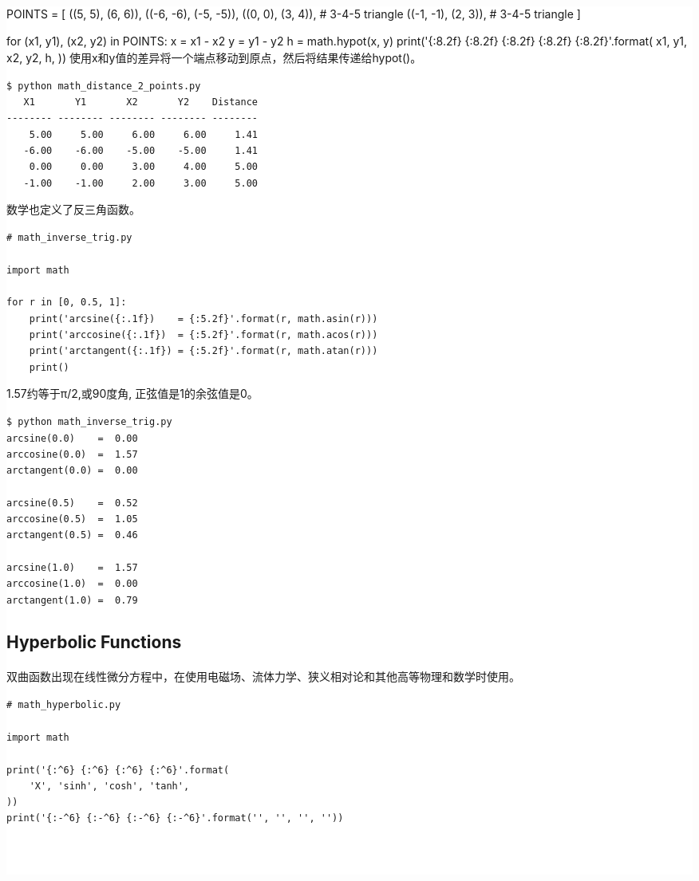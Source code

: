 POINTS = [
    ((5, 5), (6, 6)),
    ((-6, -6), (-5, -5)),
    ((0, 0), (3, 4)),  # 3-4-5 triangle
    ((-1, -1), (2, 3)),  # 3-4-5 triangle
]

for (x1, y1), (x2, y2) in POINTS:
    x = x1 - x2
    y = y1 - y2
    h = math.hypot(x, y)
    print('{:8.2f} {:8.2f} {:8.2f} {:8.2f} {:8.2f}'.format(
        x1, y1, x2, y2, h,
    ))</pre></code>
使用x和y值的差异将一个端点移动到原点，然后将结果传递给hypot()。
<pre><code>$ python math_distance_2_points.py
   X1       Y1       X2       Y2    Distance
-------- -------- -------- -------- --------
    5.00     5.00     6.00     6.00     1.41
   -6.00    -6.00    -5.00    -5.00     1.41
    0.00     0.00     3.00     4.00     5.00
   -1.00    -1.00     2.00     3.00     5.00</pre></code>
数学也定义了反三角函数。
<pre><code># math_inverse_trig.py

import math

for r in [0, 0.5, 1]:
    print('arcsine({:.1f})    = {:5.2f}'.format(r, math.asin(r)))
    print('arccosine({:.1f})  = {:5.2f}'.format(r, math.acos(r)))
    print('arctangent({:.1f}) = {:5.2f}'.format(r, math.atan(r)))
    print()</pre></code>
1.57约等于π/2,或90度角, 正弦值是1的余弦值是0。
<pre><code>$ python math_inverse_trig.py
arcsine(0.0)    =  0.00
arccosine(0.0)  =  1.57
arctangent(0.0) =  0.00

arcsine(0.5)    =  0.52
arccosine(0.5)  =  1.05
arctangent(0.5) =  0.46

arcsine(1.0)    =  1.57
arccosine(1.0)  =  0.00
arctangent(1.0) =  0.79</pre></code>
## Hyperbolic Functions
双曲函数出现在线性微分方程中，在使用电磁场、流体力学、狭义相对论和其他高等物理和数学时使用。
<pre><code># math_hyperbolic.py

import math

print('{:^6} {:^6} {:^6} {:^6}'.format(
    'X', 'sinh', 'cosh', 'tanh',
))
print('{:-^6} {:-^6} {:-^6} {:-^6}'.format('', '', '', ''))
